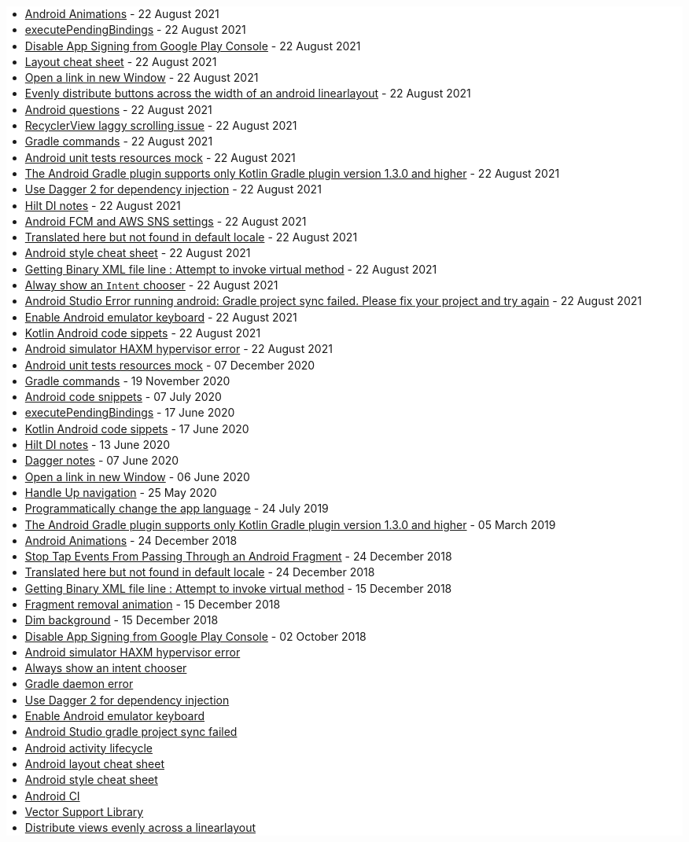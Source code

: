 - [Android Animations](Android/Android-Animations.md) - 22 August 2021
- [executePendingBindings](Android/executePendingBindings.md) - 22 August 2021
- [Disable App Signing from Google Play Console](Android/disable-play-signing.md) - 22 August 2021
- [Layout cheat sheet](Android/layout-cheat-sheet.md) - 22 August 2021
- [Open a link in new Window](Android/open-new-browser-tab.md) - 22 August 2021
- [Evenly distribute buttons across the width of an android linearlayout](Android/distribute-views-evenly-linearlayout.md) - 22 August 2021
- [Android questions](Android/android-questions.md) - 22 August 2021
- [RecyclerView laggy scrolling issue](Android/recyclerView-laggy-scrolling-issue.md) - 22 August 2021
- [Gradle commands](Android/gradle-command.md) - 22 August 2021
- [Android unit tests resources mock](Android/android-mock-resources.md) - 22 August 2021
- [The Android Gradle plugin supports only Kotlin Gradle plugin version 1.3.0 and higher](Android/android-gradle-plgin-supports-only-kotlin-gradle-plugin.md) - 22 August 2021
- [Use Dagger 2 for dependency injection](Android/Use-Dagger2-for-DI.md) - 22 August 2021
- [Hilt DI notes](Android/hilt-notes.md) - 22 August 2021
- [Android FCM and AWS SNS settings](Android/push-notification-sns.md) - 22 August 2021
- [Translated here but not found in default locale](Android/translated-here-but-not-found-in-default-locale.md) - 22 August 2021
- [Android style cheat sheet](Android/Android-style-cheat-sheet.md) - 22 August 2021
- [Getting Binary XML file line : Attempt to invoke virtual method](Android/view-in-xml-error.md) - 22 August 2021
- [Alway show an `Intent` chooser](Android/Alway-show-an-Intent-chooser.md) - 22 August 2021
- [Android Studio Error running android: Gradle project sync failed. Please fix your project and try again](Android/gradle-project-sync-failed.md) - 22 August 2021
- [Enable Android emulator keyboard](Android/enable-emulator-keyboard.md) - 22 August 2021
- [Kotlin Android code sippets](Android/kotlin-code-snippets.md) - 22 August 2021
- [Android simulator HAXM hypervisor error](Android/Android-simulator-HAXM-hypervisor-error.md) - 22 August 2021
- [Android unit tests resources mock](Android/android-mock-resources.md) - 07 December 2020
- [Gradle commands](Android/gradle-command.md) - 19 November 2020
- [Android code snippets](Android/android-code-snippet.md) - 07 July 2020
- [executePendingBindings](Android/executePendingBindings.md) - 17 June 2020
- [Kotlin Android code sippets](Android/kotlin-code-snippets.md) - 17 June 2020
- [Hilt DI notes](Android/hilt-notes.md) - 13 June 2020
- [Dagger notes](Android/dagger-notes.md) - 07 June 2020
- [Open a link in new Window](Android/open-new-browser-tab.md) - 06 June 2020
- [Handle Up navigation](Android/setup-up-button.md) - 25 May 2020
- [Programmatically change the app language](Android/Programmatically-change-app-language.md) - 24 July 2019
- [The Android Gradle plugin supports only Kotlin Gradle plugin version 1.3.0 and higher](Android/android-gradle-plgin-supports-only-kotlin-gradle-plugin.md) - 05 March 2019
- [Android Animations](Android/Android-Animations.md) - 24 December 2018
- [Stop Tap Events From Passing Through an Android Fragment](Android/stop-events-pass-through.md) - 24 December 2018
- [Translated here but not found in default locale](Android/translated-here-but-not-found-in-default-locale.md) - 24 December 2018
- [Getting Binary XML file line : Attempt to invoke virtual method](Android/view-in-xml-error.md) - 15 December 2018
- [Fragment removal animation](Android/fragment-remove-animation.md) - 15 December 2018
- [Dim background](Android/dim-background.md) - 15 December 2018
- [Disable App Signing from Google Play Console](Android/disable-play-signing.md) - 02 October 2018
- [Android simulator HAXM hypervisor error](Android/Android-simulator-HAXM-hypervisor-error.md)
- [Always show an intent chooser](Android/Alway-show-an-Intent-chooser.md)
- [Gradle daemon error](Android/gradle-daemon-error.md)
- [Use Dagger 2 for dependency injection](Android/Use-Dagger2-for-DI.md)
- [Enable Android emulator keyboard](Android/enable-emulator-keyboard.md)
- [Android Studio gradle project sync failed](Android/gradle-project-sync-failed.md)
- [Android activity lifecycle](Android/Android-Activity-lifecycle.md)
- [Android layout cheat sheet](Android/layout-cheat-sheet.md)
- [Android style cheat sheet](Android/Android-style-cheat-sheet.md)
- [Android CI](Android/android-ci.md)
- [Vector Support Library](Android/vector-asset-support.md)
- [Distribute views evenly across a linearlayout](Android/distribute-views-evenly-linearlayout.md)
